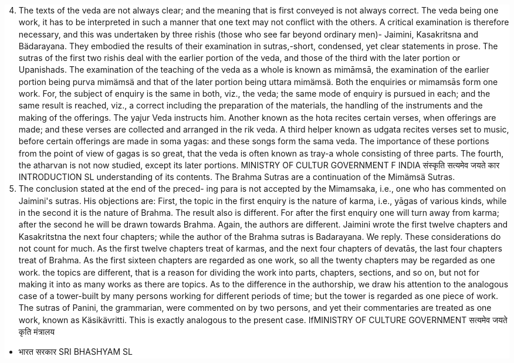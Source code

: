 4. The texts of the veda are not always clear; and the meaning that is first conveyed is not always correct. The veda being one work, it has to be interpreted in such a manner that one text may not conflict with the others. A critical examination is therefore necessary, and this was undertaken by three rishis (those who see far beyond ordinary men)- Jaimini, Kasakritsna and Bädarayana. They embodied the results of their examination in sutras,-short, condensed, yet clear statements in prose. The sutras of the first two rishis deal with the earlier portion of the veda, and those of the third with the later portion or Upanishads. The examination of the teaching of the veda as a whole is known as mimāmsā, the examination of the earlier portion being purva mimämsä and that of the later portion being uttara mimämsä. Both the enquiries or mimamsās form one work. For, the subject of enquiry is the same in both, viz., the veda; the same mode of enquiry is pursued in each; and the same result is reached, viz., a correct 
including the preparation of the materials, the handling of the instruments and the making of the offerings. The yajur Veda instructs him. Another known as the hota recites certain verses, when offerings are made; and these verses are collected and arranged in the rik veda. A third helper known as udgata recites verses set to music, before certain offerings are made in soma yagas: and these songs form the sama veda. The importance of these portions from the point of view of gagas is so great, that the veda is often known as tray-a whole consisting of three parts. The fourth, the atharvan is not now studied, except its later portions. 
MINISTRY OF CULTUR 
GOVERNMENT 
F INDIA 
संस्कृति 
सत्यमेव जयते 
कार 
INTRODUCTION 
SL 
understanding of its contents. The Brahma Sutras are 
a continuation of the Mimämsä Sutras. 
5. The conclusion stated at the end of the preced- ing para is not accepted by the Mimamsaka, i.e., one who has commented on Jaimini's sutras. His objections are: First, the topic in the first enquiry is the nature of karma, i.e., yāgas of various kinds, while in the second it is the nature of Brahma. The result also is different. For after the first enquiry one will turn away from karma; after the second he will be drawn towards Brahma. Again, the authors are different. Jaimini wrote the first twelve chapters and Kasakritstna the next four chapters; while the author of the Brahma sutras is Badarayana. We reply. These considerations do not count for much. As the first twelve chapters treat of karmas, and the next four chapters of devatās, the last four chapters treat of Brahma. As the first sixteen chapters are regarded as one work, so all the twenty chapters may be regarded as one work. the topics are different, that is a reason for dividing the work into parts, chapters, sections, and so on, but not for making it into as many works as there are topics. As to the difference in the authorship, we draw his attention to the analogous case of a tower-built by many persons working for different periods of time; but the tower is regarded as one piece of work. The sutras of Panini, the grammarian, were commented on by two persons, and yet their commentaries are treated as one work, known as Käsikävritti. This is exactly analogous to the present case. 
IfMINISTRY OF CULTURE 
GOVERNMENT 
सत्यमेव जयते 
कृति मंत्रालय 
* भारत सरकार 
SRI BHASHYAM 
SL 